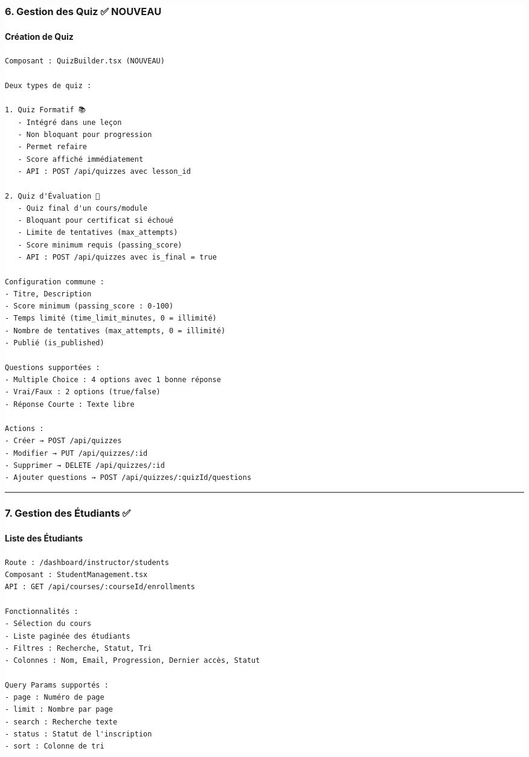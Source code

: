 
### **6. Gestion des Quiz** ✅ **NOUVEAU**

#### **Création de Quiz** 
```
Composant : QuizBuilder.tsx (NOUVEAU)

Deux types de quiz :

1. Quiz Formatif 📚
   - Intégré dans une leçon
   - Non bloquant pour progression
   - Permet refaire
   - Score affiché immédiatement
   - API : POST /api/quizzes avec lesson_id

2. Quiz d'Évaluation 🎯
   - Quiz final d'un cours/module
   - Bloquant pour certificat si échoué
   - Limite de tentatives (max_attempts)
   - Score minimum requis (passing_score)
   - API : POST /api/quizzes avec is_final = true

Configuration commune :
- Titre, Description
- Score minimum (passing_score : 0-100)
- Temps limité (time_limit_minutes, 0 = illimité)
- Nombre de tentatives (max_attempts, 0 = illimité)
- Publié (is_published)

Questions supportées :
- Multiple Choice : 4 options avec 1 bonne réponse
- Vrai/Faux : 2 options (true/false)
- Réponse Courte : Texte libre

Actions :
- Créer → POST /api/quizzes
- Modifier → PUT /api/quizzes/:id
- Supprimer → DELETE /api/quizzes/:id
- Ajouter questions → POST /api/quizzes/:quizId/questions
```

---

### **7. Gestion des Étudiants** ✅

#### **Liste des Étudiants** 
```
Route : /dashboard/instructor/students
Composant : StudentManagement.tsx
API : GET /api/courses/:courseId/enrollments

Fonctionnalités :
- Sélection du cours
- Liste paginée des étudiants
- Filtres : Recherche, Statut, Tri
- Colonnes : Nom, Email, Progression, Dernier accès, Statut

Query Params supportés :
- page : Numéro de page
- limit : Nombre par page
- search : Recherche texte
- status : Statut de l'inscription
- sort : Colonne de tri
```